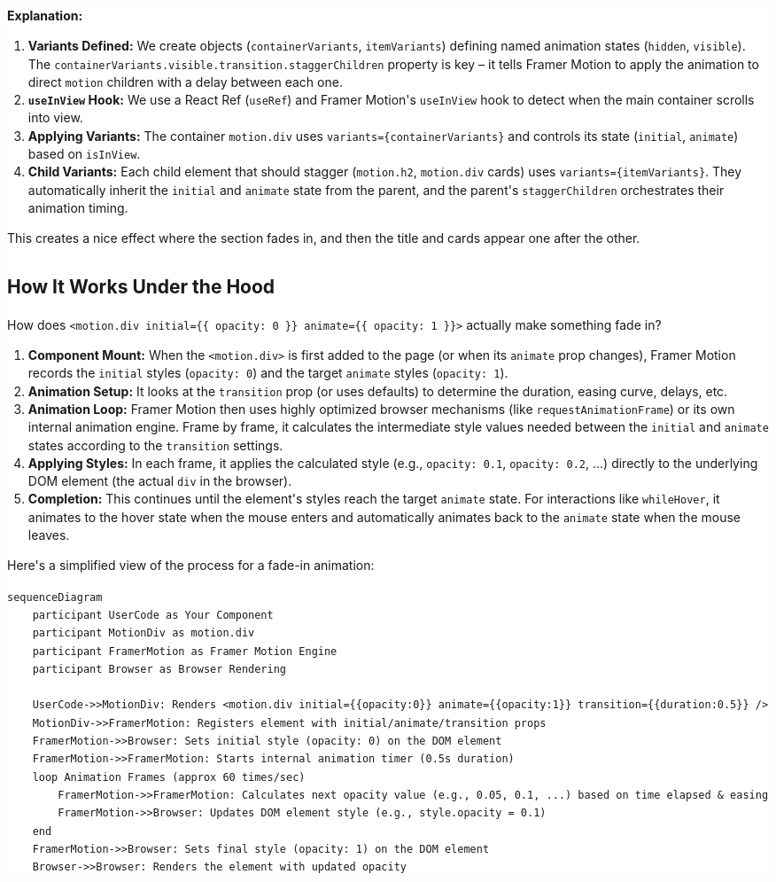 **Explanation:**
1.  **Variants Defined:** We create objects (`containerVariants`, `itemVariants`) defining named animation states (`hidden`, `visible`). The `containerVariants.visible.transition.staggerChildren` property is key – it tells Framer Motion to apply the animation to direct `motion` children with a delay between each one.
2.  **`useInView` Hook:** We use a React Ref (`useRef`) and Framer Motion's `useInView` hook to detect when the main container scrolls into view.
3.  **Applying Variants:** The container `motion.div` uses `variants={containerVariants}` and controls its state (`initial`, `animate`) based on `isInView`.
4.  **Child Variants:** Each child element that should stagger (`motion.h2`, `motion.div` cards) uses `variants={itemVariants}`. They automatically inherit the `initial` and `animate` state from the parent, and the parent's `staggerChildren` orchestrates their animation timing.

This creates a nice effect where the section fades in, and then the title and cards appear one after the other.

## How It Works Under the Hood

How does `<motion.div initial={{ opacity: 0 }} animate={{ opacity: 1 }}>` actually make something fade in?

1.  **Component Mount:** When the `<motion.div>` is first added to the page (or when its `animate` prop changes), Framer Motion records the `initial` styles (`opacity: 0`) and the target `animate` styles (`opacity: 1`).
2.  **Animation Setup:** It looks at the `transition` prop (or uses defaults) to determine the duration, easing curve, delays, etc.
3.  **Animation Loop:** Framer Motion then uses highly optimized browser mechanisms (like `requestAnimationFrame`) or its own internal animation engine. Frame by frame, it calculates the intermediate style values needed between the `initial` and `animate` states according to the `transition` settings.
4.  **Applying Styles:** In each frame, it applies the calculated style (e.g., `opacity: 0.1`, `opacity: 0.2`, ...) directly to the underlying DOM element (the actual `div` in the browser).
5.  **Completion:** This continues until the element's styles reach the target `animate` state. For interactions like `whileHover`, it animates to the hover state when the mouse enters and automatically animates back to the `animate` state when the mouse leaves.

Here's a simplified view of the process for a fade-in animation:

```mermaid
sequenceDiagram
    participant UserCode as Your Component
    participant MotionDiv as motion.div
    participant FramerMotion as Framer Motion Engine
    participant Browser as Browser Rendering

    UserCode->>MotionDiv: Renders <motion.div initial={{opacity:0}} animate={{opacity:1}} transition={{duration:0.5}} />
    MotionDiv->>FramerMotion: Registers element with initial/animate/transition props
    FramerMotion->>Browser: Sets initial style (opacity: 0) on the DOM element
    FramerMotion->>FramerMotion: Starts internal animation timer (0.5s duration)
    loop Animation Frames (approx 60 times/sec)
        FramerMotion->>FramerMotion: Calculates next opacity value (e.g., 0.05, 0.1, ...) based on time elapsed & easing
        FramerMotion->>Browser: Updates DOM element style (e.g., style.opacity = 0.1)
    end
    FramerMotion->>Browser: Sets final style (opacity: 1) on the DOM element
    Browser->>Browser: Renders the element with updated opacity
```
